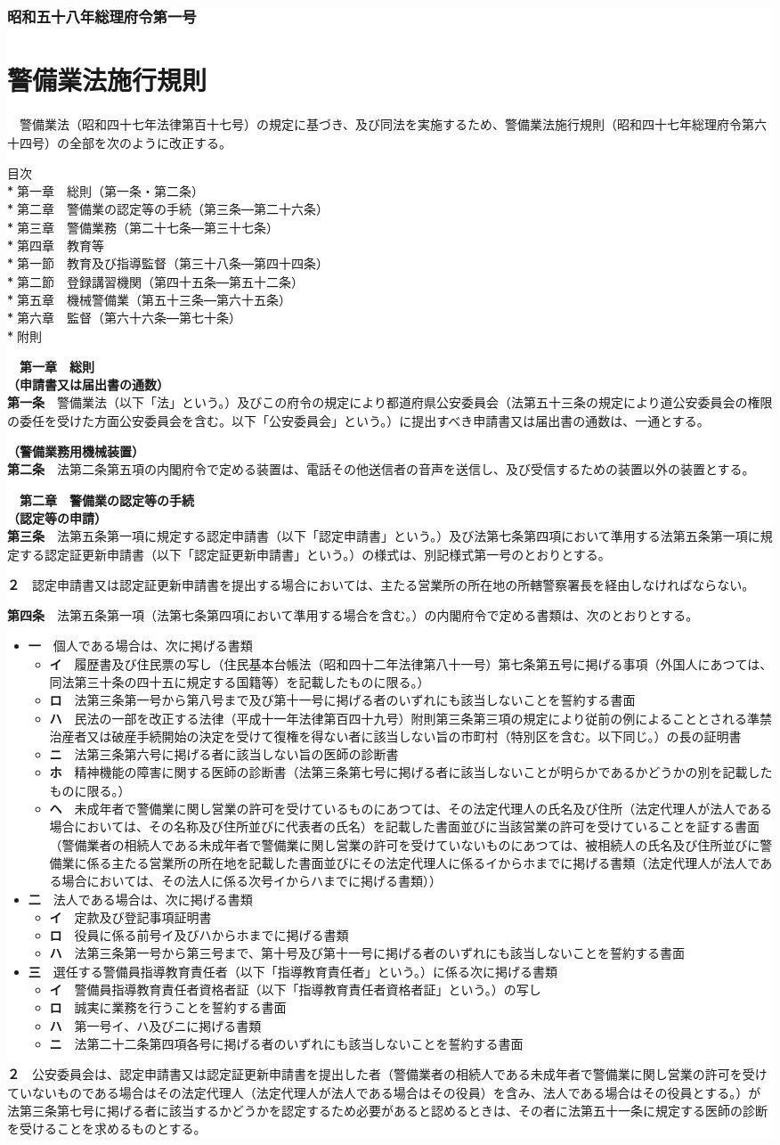 ### 昭和五十八年総理府令第一号  
# 警備業法施行規則  
　警備業法（昭和四十七年法律第百十七号）の規定に基づき、及び同法を実施するため、警備業法施行規則（昭和四十七年総理府令第六十四号）の全部を次のように改正する。  
  
目次  
	* 第一章　総則（第一条・第二条）  
	* 第二章　警備業の認定等の手続（第三条―第二十六条）  
	* 第三章　警備業務（第二十七条―第三十七条）  
	* 第四章　教育等  
		* 第一節　教育及び指導監督（第三十八条―第四十四条）  
		* 第二節　登録講習機関（第四十五条―第五十二条）  
	* 第五章　機械警備業（第五十三条―第六十五条）  
	* 第六章　監督（第六十六条―第七十条）  
	* 附則  
  
&emsp;**第一章　総則**  
**（申請書又は届出書の通数）**  
**第一条**　警備業法（以下「法」という。）及びこの府令の規定により都道府県公安委員会（法第五十三条の規定により道公安委員会の権限の委任を受けた方面公安委員会を含む。以下「公安委員会」という。）に提出すべき申請書又は届出書の通数は、一通とする。  
  
**（警備業務用機械装置）**  
**第二条**　法第二条第五項の内閣府令で定める装置は、電話その他送信者の音声を送信し、及び受信するための装置以外の装置とする。  
  
&emsp;**第二章　警備業の認定等の手続**  
**（認定等の申請）**  
**第三条**　法第五条第一項に規定する認定申請書（以下「認定申請書」という。）及び法第七条第四項において準用する法第五条第一項に規定する認定証更新申請書（以下「認定証更新申請書」という。）の様式は、別記様式第一号のとおりとする。  
  
**２**　認定申請書又は認定証更新申請書を提出する場合においては、主たる営業所の所在地の所轄警察署長を経由しなければならない。  
  
**第四条**　法第五条第一項（法第七条第四項において準用する場合を含む。）の内閣府令で定める書類は、次のとおりとする。  
* **一**　個人である場合は、次に掲げる書類  
	* **イ**　履歴書及び住民票の写し（住民基本台帳法（昭和四十二年法律第八十一号）第七条第五号に掲げる事項（外国人にあつては、同法第三十条の四十五に規定する国籍等）を記載したものに限る。）  
	* **ロ**　法第三条第一号から第八号まで及び第十一号に掲げる者のいずれにも該当しないことを誓約する書面  
	* **ハ**　民法の一部を改正する法律（平成十一年法律第百四十九号）附則第三条第三項の規定により従前の例によることとされる準禁治産者又は破産手続開始の決定を受けて復権を得ない者に該当しない旨の市町村（特別区を含む。以下同じ。）の長の証明書  
	* **ニ**　法第三条第六号に掲げる者に該当しない旨の医師の診断書  
	* **ホ**　精神機能の障害に関する医師の診断書（法第三条第七号に掲げる者に該当しないことが明らかであるかどうかの別を記載したものに限る。）  
	* **ヘ**　未成年者で警備業に関し営業の許可を受けているものにあつては、その法定代理人の氏名及び住所（法定代理人が法人である場合においては、その名称及び住所並びに代表者の氏名）を記載した書面並びに当該営業の許可を受けていることを証する書面（警備業者の相続人である未成年者で警備業に関し営業の許可を受けていないものにあつては、被相続人の氏名及び住所並びに警備業に係る主たる営業所の所在地を記載した書面並びにその法定代理人に係るイからホまでに掲げる書類（法定代理人が法人である場合においては、その法人に係る次号イからハまでに掲げる書類））  
* **二**　法人である場合は、次に掲げる書類  
	* **イ**　定款及び登記事項証明書  
	* **ロ**　役員に係る前号イ及びハからホまでに掲げる書類  
	* **ハ**　法第三条第一号から第三号まで、第十号及び第十一号に掲げる者のいずれにも該当しないことを誓約する書面  
* **三**　選任する警備員指導教育責任者（以下「指導教育責任者」という。）に係る次に掲げる書類  
	* **イ**　警備員指導教育責任者資格者証（以下「指導教育責任者資格者証」という。）の写し  
	* **ロ**　誠実に業務を行うことを誓約する書面  
	* **ハ**　第一号イ、ハ及びニに掲げる書類  
	* **ニ**　法第二十二条第四項各号に掲げる者のいずれにも該当しないことを誓約する書面  
  
**２**　公安委員会は、認定申請書又は認定証更新申請書を提出した者（警備業者の相続人である未成年者で警備業に関し営業の許可を受けていないものである場合はその法定代理人（法定代理人が法人である場合はその役員）を含み、法人である場合はその役員とする。）が法第三条第七号に掲げる者に該当するかどうかを認定するため必要があると認めるときは、その者に法第五十一条に規定する医師の診断を受けることを求めるものとする。  
  